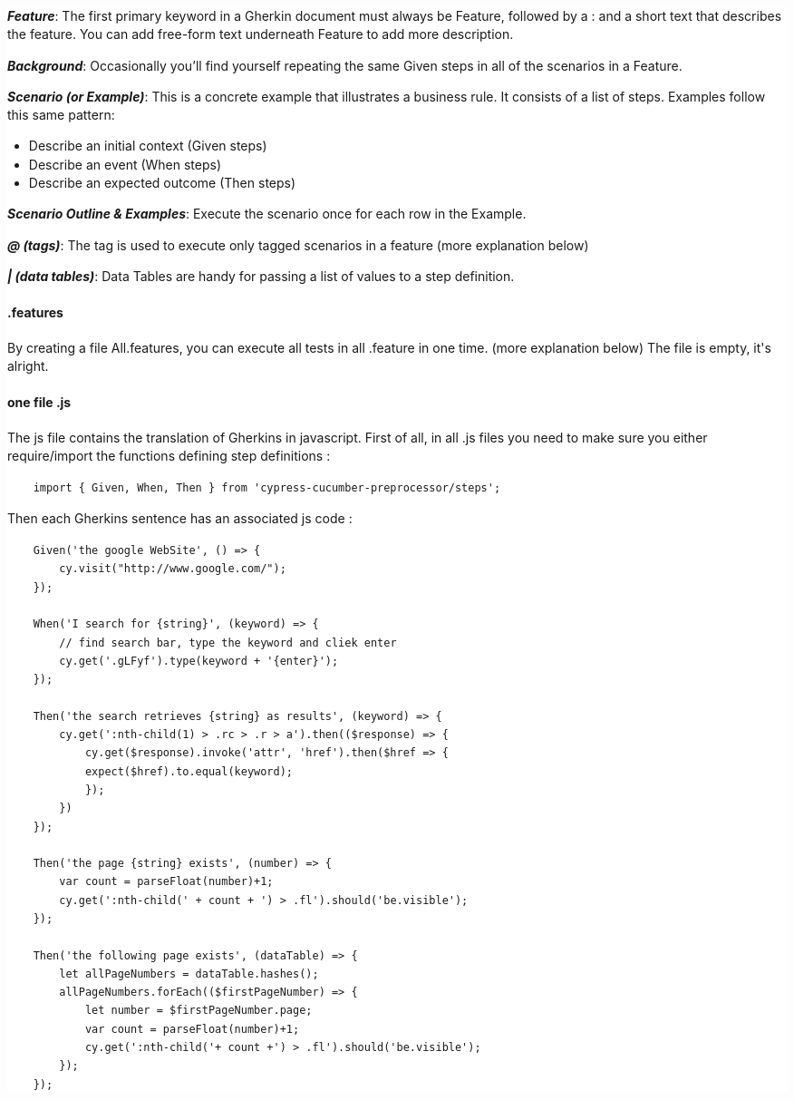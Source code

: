 **_Feature_**: The first primary keyword in a Gherkin document must always be Feature, followed by a : and a short text that describes the feature. You can add free-form text underneath Feature to add more description.

**_Background_**: Occasionally you’ll find yourself repeating the same Given steps in all of the scenarios in a Feature.

**_Scenario (or Example)_**: This is a concrete example that illustrates a business rule. It consists of a list of steps.
Examples follow this same pattern:
- Describe an initial context (Given steps)
- Describe an event (When steps)
- Describe an expected outcome (Then steps)

**_Scenario Outline & Examples_**: Execute the scenario once for each row in the Example.

**_@ (tags)_**: The tag is used to execute only tagged scenarios in a feature (more explanation below)

**_| (data tables)_**: Data Tables are handy for passing a list of values to a step definition.

#### .features ####
By creating a file All.features, you can execute all tests in all .feature in one time. (more explanation below)
The file is empty, it's alright. 

#### one file .js ####
The js file contains the translation of Gherkins in javascript.
First of all, in all .js files you need to make sure you either require/import the functions defining step definitions :

```
	import { Given, When, Then } from 'cypress-cucumber-preprocessor/steps';
```

Then each Gherkins sentence has an associated js code :

```
	Given('the google WebSite', () => {
		cy.visit("http://www.google.com/");
	});

	When('I search for {string}', (keyword) => {
		// find search bar, type the keyword and cliek enter
		cy.get('.gLFyf').type(keyword + '{enter}');
	});

	Then('the search retrieves {string} as results', (keyword) => {
		cy.get(':nth-child(1) > .rc > .r > a').then(($response) => {
			cy.get($response).invoke('attr', 'href').then($href => {
			expect($href).to.equal(keyword);
			});
		})
	});

	Then('the page {string} exists', (number) => {
		var count = parseFloat(number)+1;
		cy.get(':nth-child(' + count + ') > .fl').should('be.visible');
	});

	Then('the following page exists', (dataTable) => {
		let allPageNumbers = dataTable.hashes();
		allPageNumbers.forEach(($firstPageNumber) => { 
			let number = $firstPageNumber.page;
			var count = parseFloat(number)+1;
			cy.get(':nth-child('+ count +') > .fl').should('be.visible');
		}); 
	});
```